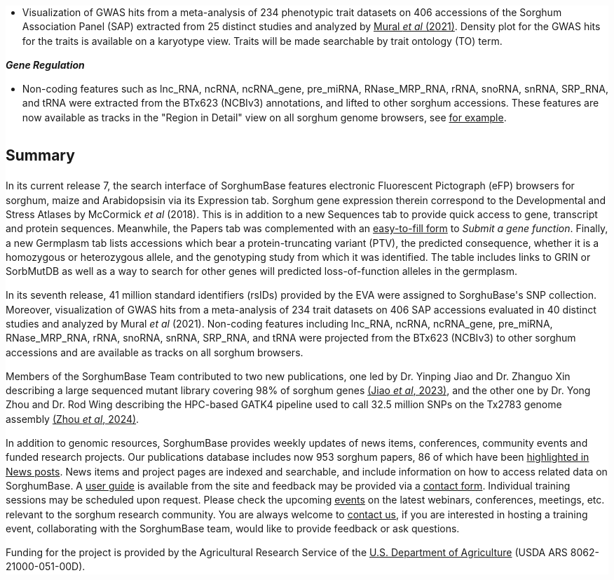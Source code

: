 - Visualization of GWAS hits from a meta-analysis of 234 phenotypic trait datasets on 406 accessions of the Sorghum Association Panel (SAP) extracted from 25 distinct studies and analyzed by [Mural _et al_ (2021)](https://www.sorghumbase.org/post/Inadvertent-Introgression:-Pleiotropy-and-the-Sorghum-Genome). Density plot for the GWAS hits for the traits is available on a karyotype view. Traits will be made searchable by trait ontology (TO) term.

***Gene Regulation***

- Non-coding features such as lnc_RNA, ncRNA, ncRNA_gene, pre_miRNA, RNase_MRP_RNA, rRNA, snoRNA, snRNA, SRP_RNA, and tRNA were extracted from the BTx623 (NCBIv3) annotations, and lifted to other sorghum accessions. These features are now available as tracks in the "Region in Detail" view on all sorghum genome browsers, see [for example](https://ensembl.sorghumbase.org/Sorghum_tx2783pac/Share/2240e1a028368d8891a625ccc96d972f?redirect=no).


## Summary

In its current release 7, the search interface of SorghumBase features electronic Fluorescent Pictograph (eFP) browsers for sorghum, maize and Arabidopsisin via its Expression tab. Sorghum gene expression therein correspond to the Developmental and Stress Atlases by McCormick _et al_ (2018). This is in addition to a new Sequences tab to provide quick access to gene, transcript and protein sequences. Meanwhile, the Papers tab was complemented with an [easy-to-fill form](https://docs.google.com/forms/d/e/1FAIpQLSey-xPyTysdd9c2phXT6kcbjEDeCppG4dLG7LjZCeLpx_KGog/viewform) to _Submit a gene function_. Finally, a new Germplasm tab lists accessions which bear a protein-truncating variant (PTV), the predicted consequence, whether it is a homozygous or heterozygous allele, and the genotyping study from which it was identified. The table includes links to GRIN or SorbMutDB as well as a way to search for other genes will predicted loss-of-function alleles in the germplasm.

In its seventh release, 41 million standard identifiers (rsIDs) provided by the EVA were assigned to SorghuBase's SNP collection. Moreover, visualization of GWAS hits from a meta-analysis of 234 trait datasets on 406 SAP accessions evaluated in 40 distinct studies and analyzed by Mural _et al_ (2021). Non-coding features including lnc_RNA, ncRNA, ncRNA_gene, pre_miRNA, RNase_MRP_RNA, rRNA, snoRNA, snRNA, SRP_RNA, and tRNA were projected from the BTx623 (NCBIv3) to other sorghum accessions and are available as tracks on all sorghum browsers.

Members of the SorghumBase Team contributed to two new publications, one led by Dr. Yinping Jiao and Dr. Zhanguo Xin describing a large sequenced mutant library covering 98% of sorghum genes [(Jiao _et al_, 2023)](https://www.sorghumbase.org/paper/23165), and the other one by Dr. Yong Zhou and Dr. Rod Wing describing the HPC-based GATK4 pipeline used to call 32.5 million SNPs on the Tx2783 genome assembly [(Zhou _et al_, 2024)](https://sorghumbase.org/paper/23243).

In addition to genomic resources, SorghumBase provides weekly updates of news items, conferences, community events and funded research projects. Our publications database includes now 953 sorghum papers, 86 of which have been [highlighted in News posts](https://www.sorghumbase.org/posts?categories=research-highlights). News items and project pages are indexed and searchable, and include information on how to access related data on SorghumBase. A [user guide](https://www.sorghumbase.org/guides) is available from the site and feedback may be provided via a [contact form](https://www.sorghumbase.org/contact). Individual training sessions may be scheduled upon request. Please check the upcoming [events](https://www.sorghumbase.org/events) on the latest webinars, conferences, meetings, etc. relevant to the sorghum research community. You are always welcome to [contact us](https://www.sorghumbase.org/contact), if you are interested in hosting a training event, collaborating with the SorghumBase team, would like to provide feedback or ask questions. 

Funding for the project is provided by the Agricultural Research Service of the [U.S. Department of Agriculture](http://www.usda.gov/) (USDA ARS 8062-21000-051-00D). 
